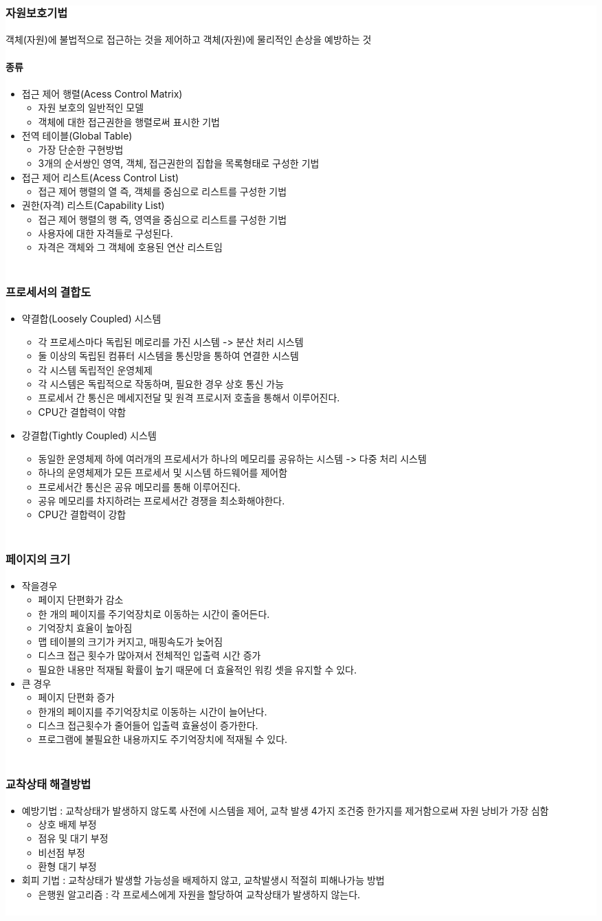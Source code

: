 ### 자원보호기법
객체(자원)에 불법적으로 접근하는 것을 제어하고 객체(자원)에 물리적인 손상을 예방하는 것

#### 종류
- 접근 제어 행렬(Acess Control Matrix)
    - 자원 보호의 일반적인 모델
    - 객체에 대한 접근권한을 행렬로써 표시한 기법
- 전역 테이블(Global Table)
    - 가장 단순한 구현방법
    - 3개의 순서쌍인 영역, 객체, 접근권한의 집합을 목록형태로 구성한 기법
- 접근 제어 리스트(Acess Control List)
    - 접근 제어 행렬의 열 즉, 객체를 중심으로 리스트를 구성한 기법
- 권한(자격) 리스트(Capability List)
    - 접근 제어 행렬의 행 즉, 영역을 중심으로 리스트를 구성한 기법
    - 사용자에 대한 자격들로 구성된다.
    - 자격은 객체와 그 객체에 호용된 연산 리스트임
<br><br>

### 프로세서의 결합도
- 약결합(Loosely Coupled) 시스템
    - 각 프로세스마다 독립된 메로리를 가진 시스템 -> 분산 처리 시스템
    - 둘 이상의 독립된 컴퓨터 시스템을 통신망을 통하여 연결한 시스템
    - 각 시스템 독립적인 운영체제
    - 각 시스템은 독립적으로 작동하며, 필요한 경우 상호 통신 가능
    - 프로세서 간 통신은 메세지전달 및 원격 프로시저 호출을 통해서 이루어진다.
    - CPU간 결합력이 약함

- 강결합(Tightly Coupled) 시스템
    - 동일한 운영체제 하에 여러개의 프로세서가 하나의 메모리를 공유하는 시스템 -> 다중 처리 시스템
    - 하나의 운영체제가 모든 프로세서 및 시스템 하드웨어를 제어함
    - 프로세서간 통신은 공유 메모리를 통해 이루어진다.
    - 공유 메모리를 차지하려는 프로세서간 경쟁을 최소화해야한다.
    - CPU간 결합력이 강합
<br><br>

### 페이지의 크기
- 작을경우
    - 페이지 단편화가 감소
    - 한 개의 페이지를 주기억장치로 이동하는 시간이 줄어든다.
    - 기억장치 효율이 높아짐
    - 맵 테이블의 크기가 커지고, 매핑속도가 늦어짐
    - 디스크 접근 횟수가 많아져서 전체적인 입출력 시간 증가
    - 필요한 내용만 적재될 확률이 높기 때문에 더 효율적인 워킹 셋을 유지할 수 있다.
- 큰 경우
    - 페이지 단편화 증가
    - 한개의 페이지를 주기억장치로 이동하는 시간이 늘어난다.
    - 디스크 접근횟수가 줄어들어 입출력 효율성이 증가한다.
    - 프로그램에 불필요한 내용까지도 주기억장치에 적재될 수 있다.
<br><br>

### 교착상태 해결방법
- 예방기법 : 교착상태가 발생하지 않도록 사전에 시스템을 제어, 교착 발생 4가지 조건중 한가지를 제거함으로써 자원 낭비가 가장 심함
    - 상호 배제 부정
    - 점유 및 대기 부정
    - 비선점 부정
    - 환형 대기 부정
- 회피 기법 : 교착상태가 발생할 가능성을 배제하지 않고, 교착발생시 적절히 피해나가능 방법
    - 은행원 알고리즘 : 각 프로세스에게 자원을 할당하여 교착상태가 발생하지 않는다.
<br><br>


